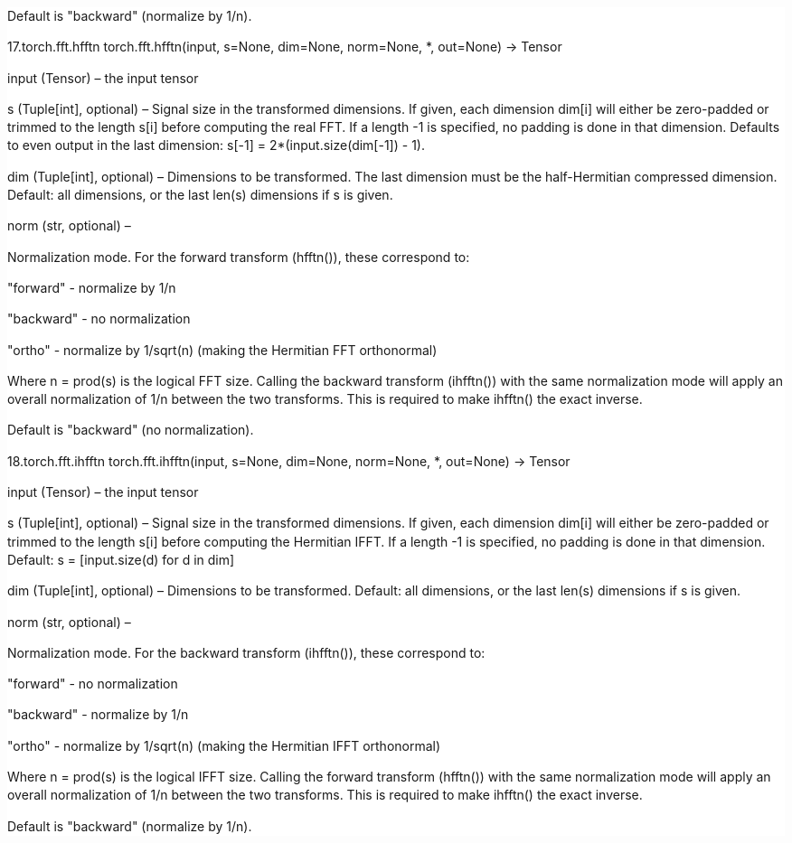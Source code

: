 Default is "backward" (normalize by 1/n).

17.torch.fft.hfftn
torch.fft.hfftn(input, s=None, dim=None, norm=None, *, out=None) → Tensor

input (Tensor) – the input tensor

s (Tuple[int], optional) – Signal size in the transformed dimensions. If given, each dimension dim[i] will either be zero-padded or trimmed to the length s[i] before computing the real FFT. If a length -1 is specified, no padding is done in that dimension. Defaults to even output in the last dimension: s[-1] = 2*(input.size(dim[-1]) - 1).

dim (Tuple[int], optional) – Dimensions to be transformed. The last dimension must be the half-Hermitian compressed dimension. Default: all dimensions, or the last len(s) dimensions if s is given.

norm (str, optional) –

Normalization mode. For the forward transform (hfftn()), these correspond to:

"forward" - normalize by 1/n

"backward" - no normalization

"ortho" - normalize by 1/sqrt(n) (making the Hermitian FFT orthonormal)

Where n = prod(s) is the logical FFT size. Calling the backward transform (ihfftn()) with the same normalization mode will apply an overall normalization of 1/n between the two transforms. This is required to make ihfftn() the exact inverse.

Default is "backward" (no normalization).



18.torch.fft.ihfftn
torch.fft.ihfftn(input, s=None, dim=None, norm=None, *, out=None) → Tensor

input (Tensor) – the input tensor

s (Tuple[int], optional) – Signal size in the transformed dimensions. If given, each dimension dim[i] will either be zero-padded or trimmed to the length s[i] before computing the Hermitian IFFT. If a length -1 is specified, no padding is done in that dimension. Default: s = [input.size(d) for d in dim]

dim (Tuple[int], optional) – Dimensions to be transformed. Default: all dimensions, or the last len(s) dimensions if s is given.

norm (str, optional) –

Normalization mode. For the backward transform (ihfftn()), these correspond to:

"forward" - no normalization

"backward" - normalize by 1/n

"ortho" - normalize by 1/sqrt(n) (making the Hermitian IFFT orthonormal)

Where n = prod(s) is the logical IFFT size. Calling the forward transform (hfftn()) with the same normalization mode will apply an overall normalization of 1/n between the two transforms. This is required to make ihfftn() the exact inverse.

Default is "backward" (normalize by 1/n).
